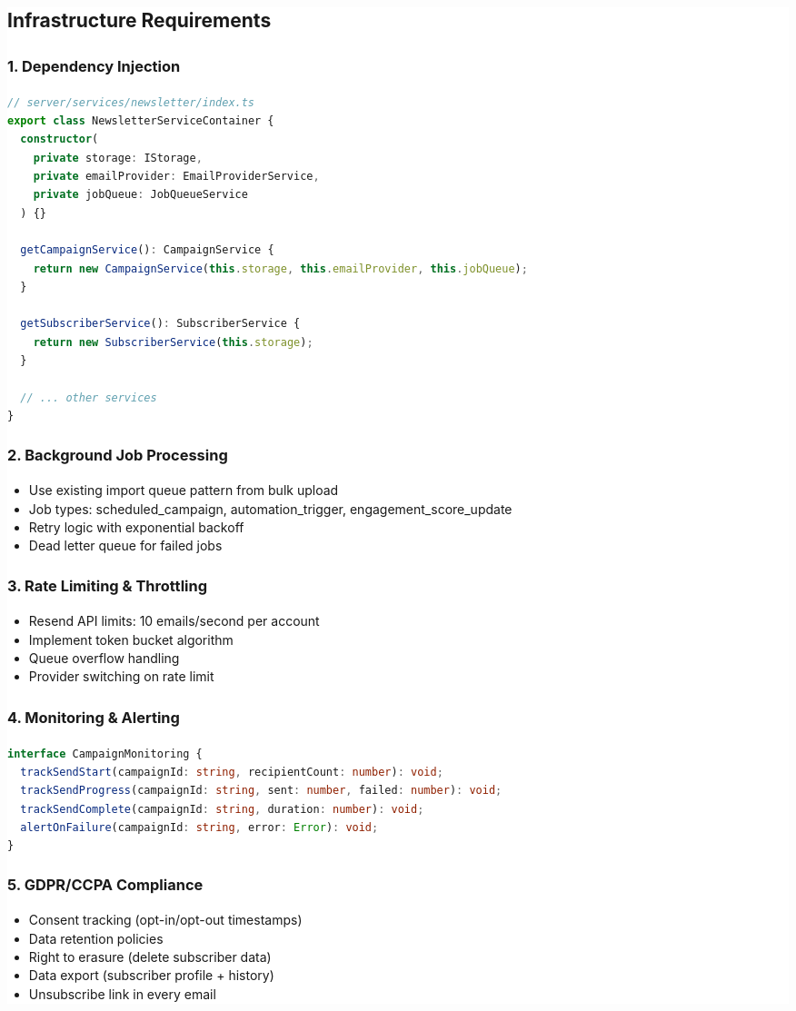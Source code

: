 
## Infrastructure Requirements

### 1. Dependency Injection
```typescript
// server/services/newsletter/index.ts
export class NewsletterServiceContainer {
  constructor(
    private storage: IStorage,
    private emailProvider: EmailProviderService,
    private jobQueue: JobQueueService
  ) {}
  
  getCampaignService(): CampaignService {
    return new CampaignService(this.storage, this.emailProvider, this.jobQueue);
  }
  
  getSubscriberService(): SubscriberService {
    return new SubscriberService(this.storage);
  }
  
  // ... other services
}
```

### 2. Background Job Processing
- Use existing import queue pattern from bulk upload
- Job types: scheduled_campaign, automation_trigger, engagement_score_update
- Retry logic with exponential backoff
- Dead letter queue for failed jobs

### 3. Rate Limiting & Throttling
- Resend API limits: 10 emails/second per account
- Implement token bucket algorithm
- Queue overflow handling
- Provider switching on rate limit

### 4. Monitoring & Alerting
```typescript
interface CampaignMonitoring {
  trackSendStart(campaignId: string, recipientCount: number): void;
  trackSendProgress(campaignId: string, sent: number, failed: number): void;
  trackSendComplete(campaignId: string, duration: number): void;
  alertOnFailure(campaignId: string, error: Error): void;
}
```

### 5. GDPR/CCPA Compliance
- Consent tracking (opt-in/opt-out timestamps)
- Data retention policies
- Right to erasure (delete subscriber data)
- Data export (subscriber profile + history)
- Unsubscribe link in every email
